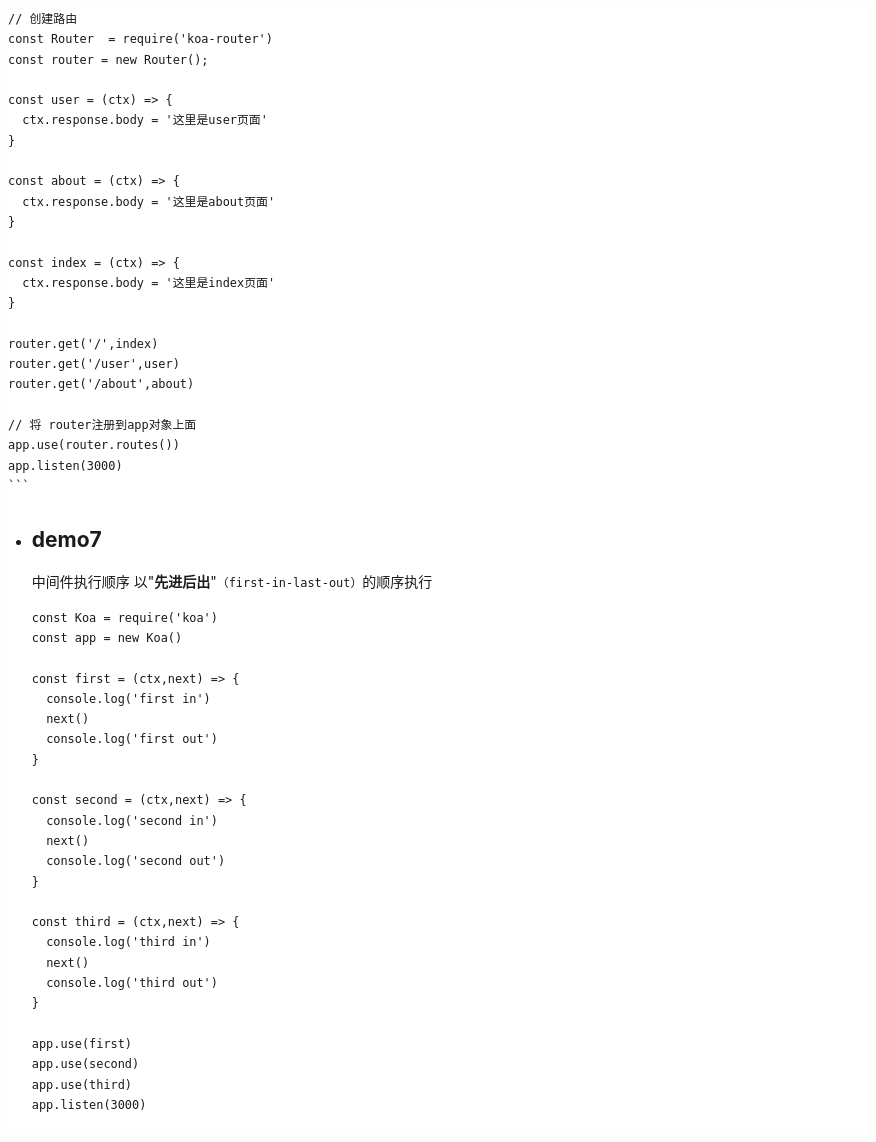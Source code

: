     // 创建路由
    const Router  = require('koa-router')
    const router = new Router();

    const user = (ctx) => {
      ctx.response.body = '这里是user页面'
    }

    const about = (ctx) => {
      ctx.response.body = '这里是about页面'
    }

    const index = (ctx) => {
      ctx.response.body = '这里是index页面'
    }

    router.get('/',index)
    router.get('/user',user)
    router.get('/about',about)

    // 将 router注册到app对象上面
    app.use(router.routes())
    app.listen(3000)
    ```

- ## demo7

    中间件执行顺序   以"**先进后出**"`（first-in-last-out）`的顺序执行

    ```
    const Koa = require('koa')
    const app = new Koa()

    const first = (ctx,next) => {
      console.log('first in')   
      next()
      console.log('first out')
    }

    const second = (ctx,next) => {
      console.log('second in')  
      next()
      console.log('second out')
    }

    const third = (ctx,next) => {
      console.log('third in')
      next()
      console.log('third out')
    }

    app.use(first)
    app.use(second)
    app.use(third)
    app.listen(3000)

